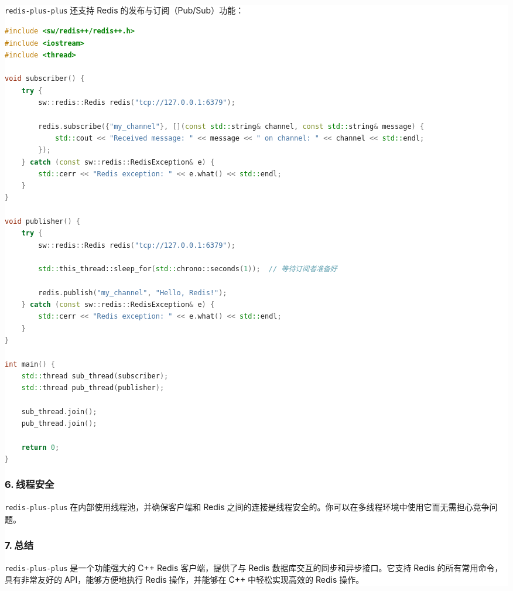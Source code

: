 `redis-plus-plus` 还支持 Redis 的发布与订阅（Pub/Sub）功能：

```cpp
#include <sw/redis++/redis++.h>
#include <iostream>
#include <thread>

void subscriber() {
    try {
        sw::redis::Redis redis("tcp://127.0.0.1:6379");

        redis.subscribe({"my_channel"}, [](const std::string& channel, const std::string& message) {
            std::cout << "Received message: " << message << " on channel: " << channel << std::endl;
        });
    } catch (const sw::redis::RedisException& e) {
        std::cerr << "Redis exception: " << e.what() << std::endl;
    }
}

void publisher() {
    try {
        sw::redis::Redis redis("tcp://127.0.0.1:6379");

        std::this_thread::sleep_for(std::chrono::seconds(1));  // 等待订阅者准备好

        redis.publish("my_channel", "Hello, Redis!");
    } catch (const sw::redis::RedisException& e) {
        std::cerr << "Redis exception: " << e.what() << std::endl;
    }
}

int main() {
    std::thread sub_thread(subscriber);
    std::thread pub_thread(publisher);

    sub_thread.join();
    pub_thread.join();

    return 0;
}
```

### 6. 线程安全

`redis-plus-plus` 在内部使用线程池，并确保客户端和 Redis 之间的连接是线程安全的。你可以在多线程环境中使用它而无需担心竞争问题。

### 7. 总结

`redis-plus-plus` 是一个功能强大的 C++ Redis 客户端，提供了与 Redis 数据库交互的同步和异步接口。它支持 Redis 的所有常用命令，具有非常友好的 API，能够方便地执行 Redis 操作，并能够在 C++ 中轻松实现高效的 Redis 操作。
